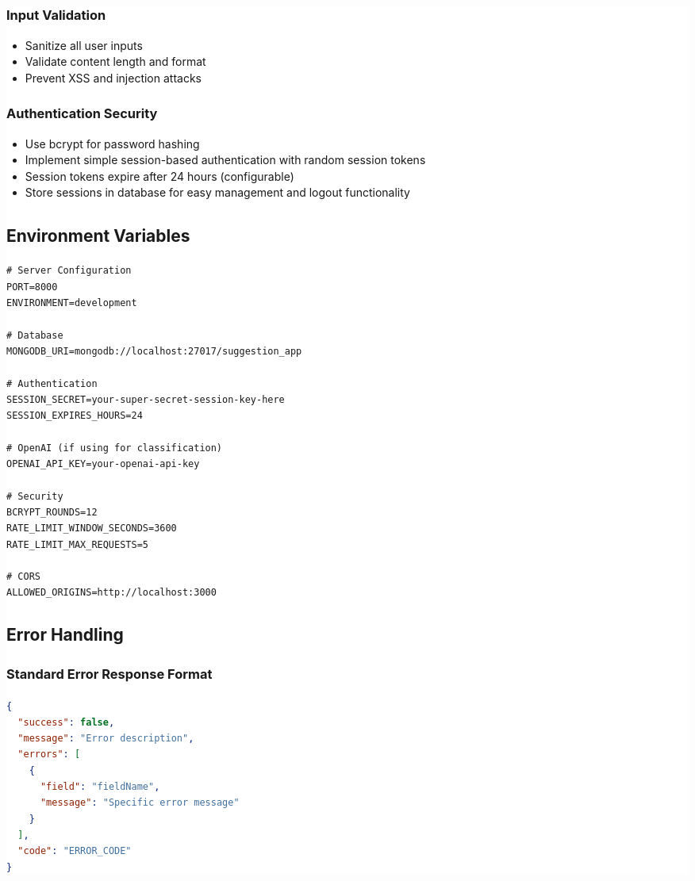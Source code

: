 ### Input Validation
- Sanitize all user inputs
- Validate content length and format
- Prevent XSS and injection attacks

### Authentication Security
- Use bcrypt for password hashing
- Implement simple session-based authentication with random session tokens
- Session tokens expire after 24 hours (configurable)
- Store sessions in database for easy management and logout functionality

## Environment Variables

```env
# Server Configuration
PORT=8000
ENVIRONMENT=development

# Database
MONGODB_URI=mongodb://localhost:27017/suggestion_app

# Authentication
SESSION_SECRET=your-super-secret-session-key-here
SESSION_EXPIRES_HOURS=24

# OpenAI (if using for classification)
OPENAI_API_KEY=your-openai-api-key

# Security
BCRYPT_ROUNDS=12
RATE_LIMIT_WINDOW_SECONDS=3600
RATE_LIMIT_MAX_REQUESTS=5

# CORS
ALLOWED_ORIGINS=http://localhost:3000
```

## Error Handling

### Standard Error Response Format
```json
{
  "success": false,
  "message": "Error description",
  "errors": [
    {
      "field": "fieldName",
      "message": "Specific error message"
    }
  ],
  "code": "ERROR_CODE"
}
```
